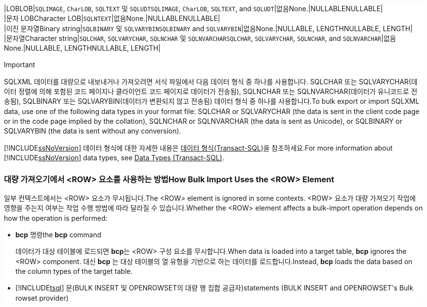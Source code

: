 |<span data-ttu-id="df8b5-326">LOB</span><span class="sxs-lookup"><span data-stu-id="df8b5-326">LOB</span></span>|<span data-ttu-id="df8b5-327">`SQLIMAGE`, `CharLOB`, `SQLTEXT` 및 `SQLUDT`</span><span class="sxs-lookup"><span data-stu-id="df8b5-327">`SQLIMAGE`, `CharLOB`, `SQLTEXT`, and `SQLUDT`</span></span>|<span data-ttu-id="df8b5-328">없음</span><span class="sxs-lookup"><span data-stu-id="df8b5-328">None.</span></span>|<span data-ttu-id="df8b5-329">NULLABLE</span><span class="sxs-lookup"><span data-stu-id="df8b5-329">NULLABLE</span></span>|  
|<span data-ttu-id="df8b5-330">문자 LOB</span><span class="sxs-lookup"><span data-stu-id="df8b5-330">Character LOB</span></span>|`SQLNTEXT`|<span data-ttu-id="df8b5-331">없음</span><span class="sxs-lookup"><span data-stu-id="df8b5-331">None.</span></span>|<span data-ttu-id="df8b5-332">NULLABLE</span><span class="sxs-lookup"><span data-stu-id="df8b5-332">NULLABLE</span></span>|  
|<span data-ttu-id="df8b5-333">이진 문자열</span><span class="sxs-lookup"><span data-stu-id="df8b5-333">Binary string</span></span>|<span data-ttu-id="df8b5-334">`SQLBINARY` 및 `SQLVARYBIN`</span><span class="sxs-lookup"><span data-stu-id="df8b5-334">`SQLBINARY` and `SQLVARYBIN`</span></span>|<span data-ttu-id="df8b5-335">없음</span><span class="sxs-lookup"><span data-stu-id="df8b5-335">None.</span></span>|<span data-ttu-id="df8b5-336">NULLABLE, LENGTH</span><span class="sxs-lookup"><span data-stu-id="df8b5-336">NULLABLE, LENGTH</span></span>|  
|<span data-ttu-id="df8b5-337">문자열</span><span class="sxs-lookup"><span data-stu-id="df8b5-337">Character string</span></span>|<span data-ttu-id="df8b5-338">`SQLCHAR`, `SQLVARYCHAR`, `SQLNCHAR` 및 `SQLNVARCHAR`</span><span class="sxs-lookup"><span data-stu-id="df8b5-338">`SQLCHAR`, `SQLVARYCHAR`, `SQLNCHAR`, and `SQLNVARCHAR`</span></span>|<span data-ttu-id="df8b5-339">없음</span><span class="sxs-lookup"><span data-stu-id="df8b5-339">None.</span></span>|<span data-ttu-id="df8b5-340">NULLABLE, LENGTH</span><span class="sxs-lookup"><span data-stu-id="df8b5-340">NULLABLE, LENGTH</span></span>|  
  
> [!IMPORTANT]  
>  <span data-ttu-id="df8b5-341">SQLXML 데이터를 대량으로 내보내거나 가져오려면 서식 파일에서 다음 데이터 형식 중 하나를 사용합니다. SQLCHAR 또는 SQLVARYCHAR(데이터 정렬에 의해 포함된 코드 페이지나 클라이언트 코드 페이지로 데이터가 전송됨), SQLNCHAR 또는 SQLNVARCHAR(데이터가 유니코드로 전송됨), SQLBINARY 또는 SQLVARYBIN(데이터가 변환되지 않고 전송됨) 데이터 형식 중 하나를 사용합니다.</span><span class="sxs-lookup"><span data-stu-id="df8b5-341">To bulk export or import SQLXML data, use one of the following data types in your format file: SQLCHAR or SQLVARYCHAR (the data is sent in the client code page or in the code page implied by the collation), SQLNCHAR or SQLNVARCHAR (the data is sent as Unicode), or SQLBINARY or SQLVARYBIN (the data is sent without any conversion).</span></span>  
  
 <span data-ttu-id="df8b5-342">[!INCLUDE[ssNoVersion](../../includes/ssnoversion-md.md)] 데이터 형식에 대한 자세한 내용은 [데이터 형식&#40;Transact-SQL&#41;](/sql/t-sql/data-types/data-types-transact-sql)을 참조하세요.</span><span class="sxs-lookup"><span data-stu-id="df8b5-342">For more information about [!INCLUDE[ssNoVersion](../../includes/ssnoversion-md.md)] data types, see [Data Types &#40;Transact-SQL&#41;](/sql/t-sql/data-types/data-types-transact-sql).</span></span>  
  
###  <a name="how-bulk-import-uses-the-row-element"></a><a name="HowUsesROW"></a> <span data-ttu-id="df8b5-343">대량 가져오기에서 \<ROW> 요소를 사용하는 방법</span><span class="sxs-lookup"><span data-stu-id="df8b5-343">How Bulk Import Uses the \<ROW> Element</span></span>  
 <span data-ttu-id="df8b5-344">일부 컨텍스트에서는 \<ROW> 요소가 무시됩니다.</span><span class="sxs-lookup"><span data-stu-id="df8b5-344">The \<ROW> element is ignored in some contexts.</span></span> <span data-ttu-id="df8b5-345">\<ROW> 요소가 대량 가져오기 작업에 영향을 주는지 여부는 작업 수행 방법에 따라 달라질 수 있습니다.</span><span class="sxs-lookup"><span data-stu-id="df8b5-345">Whether the \<ROW> element affects a bulk-import operation depends on how the operation is performed:</span></span>  
  
-   <span data-ttu-id="df8b5-346">**bcp** 명령</span><span class="sxs-lookup"><span data-stu-id="df8b5-346">the **bcp** command</span></span>  
  
     <span data-ttu-id="df8b5-347">데이터가 대상 테이블에 로드되면 **bcp**는 \<ROW> 구성 요소를 무시합니다.</span><span class="sxs-lookup"><span data-stu-id="df8b5-347">When data is loaded into a target table, **bcp** ignores the \<ROW> component.</span></span> <span data-ttu-id="df8b5-348">대신 **bcp** 는 대상 테이블의 열 유형을 기반으로 하는 데이터를 로드합니다.</span><span class="sxs-lookup"><span data-stu-id="df8b5-348">Instead, **bcp** loads the data based on the column types of the target table.</span></span>  
  
-   [!INCLUDE[tsql](../../../includes/tsql-md.md)] <span data-ttu-id="df8b5-349">문(BULK INSERT 및 OPENROWSET의 대량 행 집합 공급자)</span><span class="sxs-lookup"><span data-stu-id="df8b5-349">statements (BULK INSERT and OPENROWSET's Bulk rowset provider)</span></span>  
  